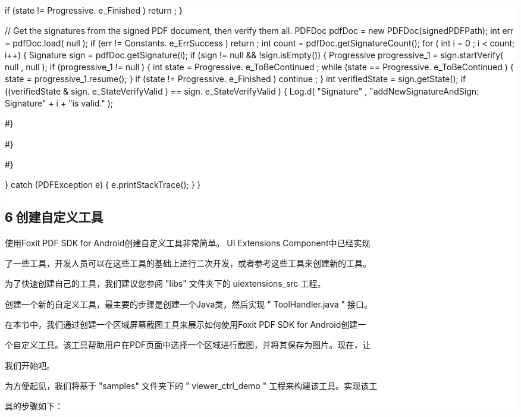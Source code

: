 if (state != Progressive. e_Finished ) return ;
}

// Get the signatures from the signed PDF document, then verify them all.
PDFDoc pdfDoc = new PDFDoc(signedPDFPath);
int err = pdfDoc.load( null );
if (err != Constants. e_ErrSuccess ) return ;
int count = pdfDoc.getSignatureCount();
for ( int i = 0 ; i < count; i++) {
Signature sign = pdfDoc.getSignature(i);
if (sign != null && !sign.isEmpty()) {
Progressive progressive_1 = sign.startVerify( null , null );
if (progressive_1 != null ) {
int state = Progressive. e_ToBeContinued ;
while (state == Progressive. e_ToBeContinued ) {
state = progressive_1.resume();
}
if (state != Progressive. e_Finished ) continue ;
}
int verifiedState = sign.getState();
if ((verifiedState & sign. e_StateVerifyValid ) == sign. e_StateVerifyValid ) {
Log.d( "Signature" , "addNewSignatureAndSign: Signature" + i + "is valid." );




#}

#}

#}

} catch (PDFException e) {
e.printStackTrace();
}
}




## 6 创建自定义工具

使用Foxit PDF SDK for Android创建自定义工具非常简单。 UI Extensions Component中已经实现

了一些工具，开发人员可以在这些工具的基础上进行二次开发，或者参考这些工具来创建新的工具。

为了快速创建自己的工具，我们建议您参阅 "libs" 文件夹下的 uiextensions_src 工程。

创建一个新的自定义工具，最主要的步骤是创建一个Java类，然后实现 " ToolHandler.java " 接口。

在本节中，我们通过创建一个区域屏幕截图工具来展示如何使用Foxit PDF SDK for Android创建一

个自定义工具。该工具帮助用户在PDF页面中选择一个区域进行截图，并将其保存为图片。现在，让

我们开始吧。

为方便起见，我们将基于 "samples" 文件夹下的 " viewer_ctrl_demo " 工程来构建该工具。实现该工

具的步骤如下：
